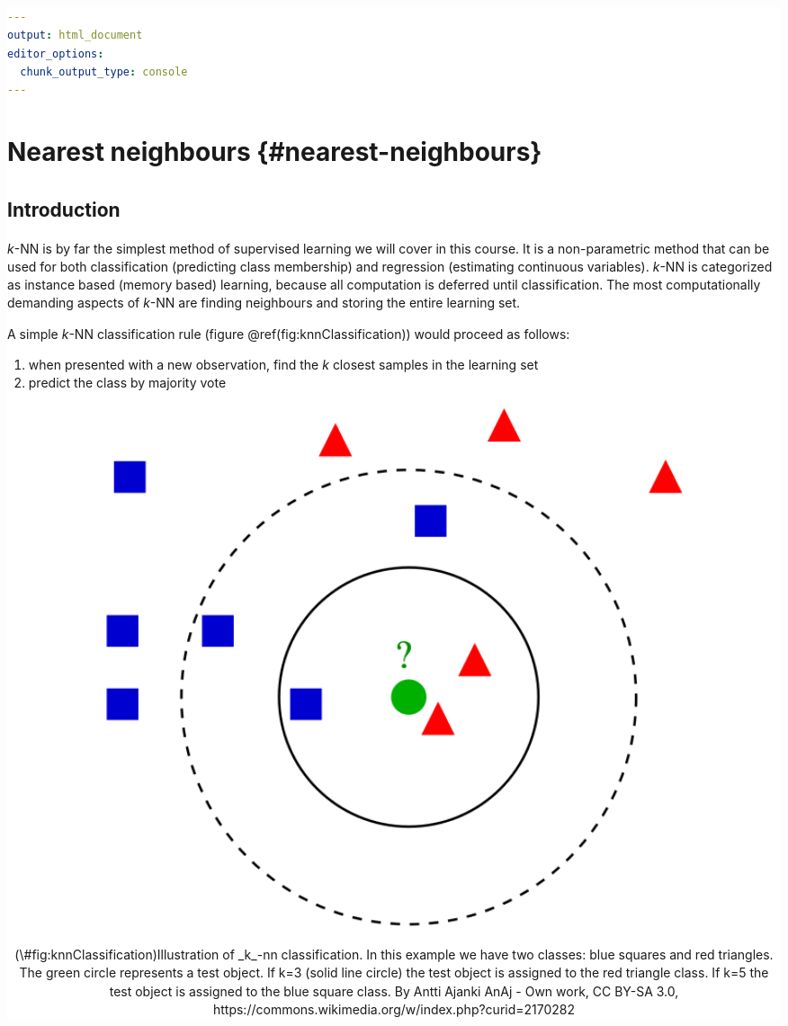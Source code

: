 ```yaml
---
output: html_document
editor_options: 
  chunk_output_type: console
---
```

# Nearest neighbours {#nearest-neighbours}




## Introduction
_k_-NN is by far the simplest method of supervised learning we will cover in this course. It is a non-parametric method that can be used for both classification (predicting class membership) and regression (estimating continuous variables). _k_-NN is categorized as instance based (memory based) learning, because all computation is deferred until classification. The most computationally demanding aspects of _k_-NN are finding neighbours and storing the entire learning set.

A simple _k_-NN classification rule (figure \@ref(fig:knnClassification)) would proceed as follows:

1. when presented with a new observation, find the _k_ closest samples in the learning set
2. predict the class by majority vote

<div class="figure" style="text-align: center">
<img src="images/knn_classification.svg" alt="Illustration of _k_-nn classification. In this example we have two classes: blue squares and red triangles. The green circle represents a test object. If k=3 (solid line circle) the test object is assigned to the red triangle class. If k=5 the test object is assigned to the blue square class.  By Antti Ajanki AnAj - Own work, CC BY-SA 3.0, https://commons.wikimedia.org/w/index.php?curid=2170282" width="75%" />
<p class="caption">(\#fig:knnClassification)Illustration of _k_-nn classification. In this example we have two classes: blue squares and red triangles. The green circle represents a test object. If k=3 (solid line circle) the test object is assigned to the red triangle class. If k=5 the test object is assigned to the blue square class.  By Antti Ajanki AnAj - Own work, CC BY-SA 3.0, https://commons.wikimedia.org/w/index.php?curid=2170282</p>
</div>
